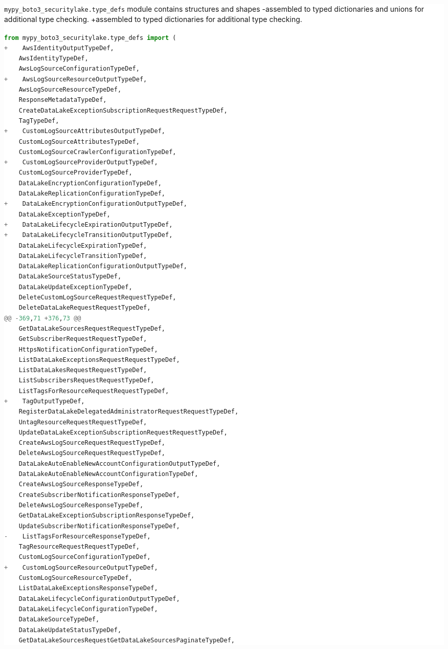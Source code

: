  `mypy_boto3_securitylake.type_defs` module contains structures and shapes
-assembled to typed dictionaries and unions for additional type checking.
+assembled to typed dictionaries for additional type checking.
 
 ```python
 from mypy_boto3_securitylake.type_defs import (
+    AwsIdentityOutputTypeDef,
     AwsIdentityTypeDef,
     AwsLogSourceConfigurationTypeDef,
+    AwsLogSourceResourceOutputTypeDef,
     AwsLogSourceResourceTypeDef,
     ResponseMetadataTypeDef,
     CreateDataLakeExceptionSubscriptionRequestRequestTypeDef,
     TagTypeDef,
+    CustomLogSourceAttributesOutputTypeDef,
     CustomLogSourceAttributesTypeDef,
     CustomLogSourceCrawlerConfigurationTypeDef,
+    CustomLogSourceProviderOutputTypeDef,
     CustomLogSourceProviderTypeDef,
     DataLakeEncryptionConfigurationTypeDef,
     DataLakeReplicationConfigurationTypeDef,
+    DataLakeEncryptionConfigurationOutputTypeDef,
     DataLakeExceptionTypeDef,
+    DataLakeLifecycleExpirationOutputTypeDef,
+    DataLakeLifecycleTransitionOutputTypeDef,
     DataLakeLifecycleExpirationTypeDef,
     DataLakeLifecycleTransitionTypeDef,
     DataLakeReplicationConfigurationOutputTypeDef,
     DataLakeSourceStatusTypeDef,
     DataLakeUpdateExceptionTypeDef,
     DeleteCustomLogSourceRequestRequestTypeDef,
     DeleteDataLakeRequestRequestTypeDef,
@@ -369,71 +376,73 @@
     GetDataLakeSourcesRequestRequestTypeDef,
     GetSubscriberRequestRequestTypeDef,
     HttpsNotificationConfigurationTypeDef,
     ListDataLakeExceptionsRequestRequestTypeDef,
     ListDataLakesRequestRequestTypeDef,
     ListSubscribersRequestRequestTypeDef,
     ListTagsForResourceRequestRequestTypeDef,
+    TagOutputTypeDef,
     RegisterDataLakeDelegatedAdministratorRequestRequestTypeDef,
     UntagResourceRequestRequestTypeDef,
     UpdateDataLakeExceptionSubscriptionRequestRequestTypeDef,
     CreateAwsLogSourceRequestRequestTypeDef,
     DeleteAwsLogSourceRequestRequestTypeDef,
     DataLakeAutoEnableNewAccountConfigurationOutputTypeDef,
     DataLakeAutoEnableNewAccountConfigurationTypeDef,
     CreateAwsLogSourceResponseTypeDef,
     CreateSubscriberNotificationResponseTypeDef,
     DeleteAwsLogSourceResponseTypeDef,
     GetDataLakeExceptionSubscriptionResponseTypeDef,
     UpdateSubscriberNotificationResponseTypeDef,
-    ListTagsForResourceResponseTypeDef,
     TagResourceRequestRequestTypeDef,
     CustomLogSourceConfigurationTypeDef,
+    CustomLogSourceResourceOutputTypeDef,
     CustomLogSourceResourceTypeDef,
     ListDataLakeExceptionsResponseTypeDef,
     DataLakeLifecycleConfigurationOutputTypeDef,
     DataLakeLifecycleConfigurationTypeDef,
     DataLakeSourceTypeDef,
     DataLakeUpdateStatusTypeDef,
     GetDataLakeSourcesRequestGetDataLakeSourcesPaginateTypeDef,
 ```